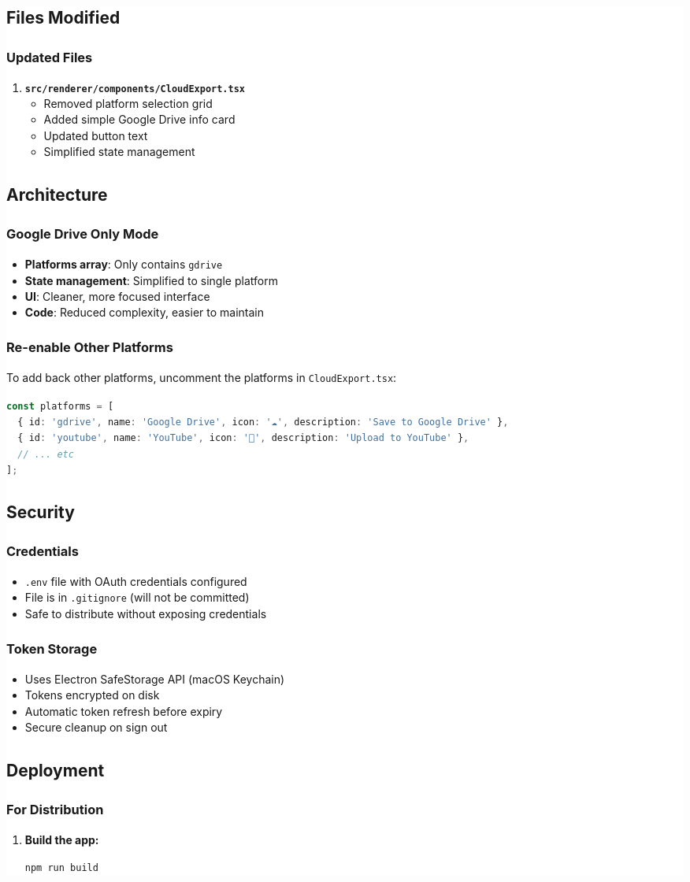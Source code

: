 ## Files Modified

### Updated Files
1. **`src/renderer/components/CloudExport.tsx`**
   - Removed platform selection grid
   - Added simple Google Drive info card
   - Updated button text
   - Simplified state management

## Architecture

### Google Drive Only Mode
- **Platforms array**: Only contains `gdrive`
- **State management**: Simplified to single platform
- **UI**: Cleaner, more focused interface
- **Code**: Reduced complexity, easier to maintain

### Re-enable Other Platforms
To add back other platforms, uncomment the platforms in `CloudExport.tsx`:
```typescript
const platforms = [
  { id: 'gdrive', name: 'Google Drive', icon: '☁️', description: 'Save to Google Drive' },
  { id: 'youtube', name: 'YouTube', icon: '🎥', description: 'Upload to YouTube' },
  // ... etc
];
```

## Security

### Credentials
- `.env` file with OAuth credentials configured
- File is in `.gitignore` (will not be committed)
- Safe to distribute without exposing credentials

### Token Storage
- Uses Electron SafeStorage API (macOS Keychain)
- Tokens encrypted on disk
- Automatic token refresh before expiry
- Secure cleanup on sign out

## Deployment

### For Distribution

1. **Build the app:**
   ```bash
   npm run build
   ```
